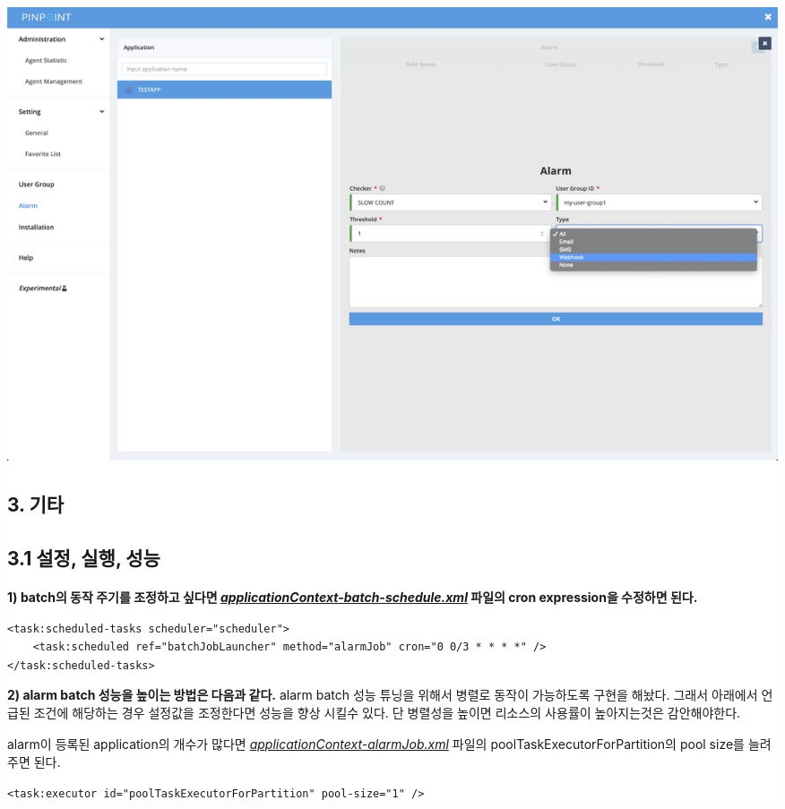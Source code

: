 ![alarm_figure06](images/alarm/alarm_figure06.png)

## 3. 기타

## 3.1 설정, 실행, 성능

**1) batch의 동작 주기를 조정하고 싶다면 *[applicationContext-batch-schedule.xml](https://github.com/pinpoint-apm/pinpoint/blob/master/batch/src/main/resources/applicationContext-batch-schedule.xml)* 파일의 cron expression을 수정하면 된다.**
```
<task:scheduled-tasks scheduler="scheduler">
    <task:scheduled ref="batchJobLauncher" method="alarmJob" cron="0 0/3 * * * *" />
</task:scheduled-tasks>
```

**2) alarm batch 성능을 높이는 방법은 다음과 같다.**
alarm batch 성능 튜닝을 위해서 병렬로 동작이 가능하도록 구현을 해놨다.
그래서 아래에서 언급된 조건에 해당하는 경우 설정값을 조정한다면 성능을 향상 시킬수 있다. 단 병렬성을 높이면 리소스의 사용률이 높아지는것은 감안해야한다. 
	
alarm이 등록된 application의 개수가 많다면 *[applicationContext-alarmJob.xml](https://github.com/pinpoint-apm/pinpoint/blob/master/batch/src/main/resources/job/applicationContext-alarmJob.xml)* 파일의 poolTaskExecutorForPartition의 pool size를 늘려주면 된다.

``` 
<task:executor id="poolTaskExecutorForPartition" pool-size="1" />
```
